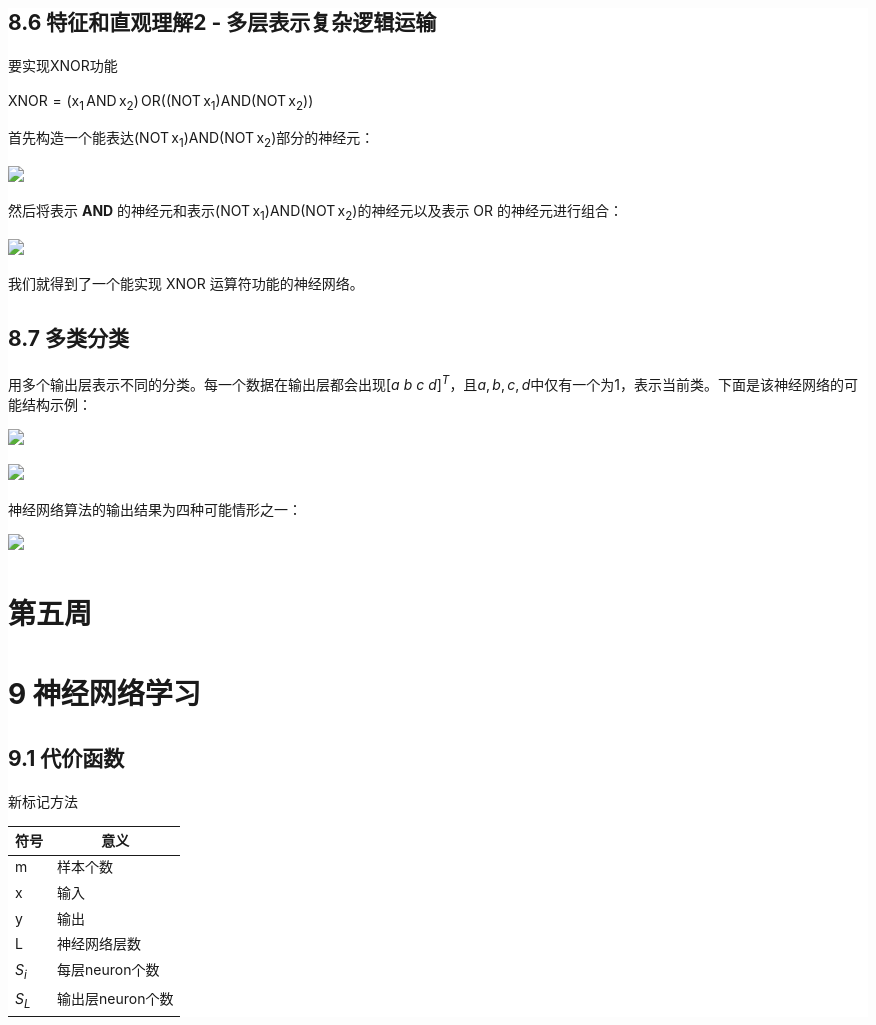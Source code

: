 ## 8.6 特征和直观理解2 - 多层表示复杂逻辑运输

要实现XNOR功能

 $\text{XNOR}=( \text{x}_1\, \text{AND}\, \text{x}_2 )\, \text{OR} \left( \left( \text{NOT}\, \text{x}_1 \right) \text{AND} \left( \text{NOT}\, \text{x}_2 \right) \right)$

首先构造一个能表达$\left( \text{NOT}\, \text{x}_1 \right) \text{AND} \left( \text{NOT}\, \text{x}_2 \right)$部分的神经元：

![](C:\work\book\My-Note.git\image\吴恩达机器学习\4c44e69a12b48efdff2fe92a0a698768.png)

然后将表示 **AND** 的神经元和表示$\left( \text{NOT}\, \text{x}_1 \right) \text{AND} \left( \text{NOT}\, \text{x}_2 \right)$的神经元以及表示 OR 的神经元进行组合：

![](C:\work\book\My-Note.git\image\吴恩达机器学习\432c906875baca78031bd337fe0c8682.png)

我们就得到了一个能实现 $\text{XNOR}$ 运算符功能的神经网络。

## 8.7 多类分类

用多个输出层表示不同的分类。每一个数据在输出层都会出现${{\left[ a\text{ }b\text{ }c\text{ }d \right]}^{T}}$，且$a,b,c,d$中仅有一个为1，表示当前类。下面是该神经网络的可能结构示例：

![](C:\work\book\My-Note.git\image\吴恩达机器学习\f3236b14640fa053e62c73177b3474ed.jpg)

![](C:\work\book\My-Note.git\image\吴恩达机器学习\685180bf1774f7edd2b0856a8aae3498.png)

神经网络算法的输出结果为四种可能情形之一：

![](C:\work\book\My-Note.git\image\吴恩达机器学习\5e1a39d165f272b7f145c68ef78a3e13.png)



# 第五周

# 9 神经网络学习

## 9.1 代价函数

新标记方法

| 符号  | 意义             |
| ----- | ---------------- |
| m     | 样本个数         |
| x     | 输入             |
| y     | 输出             |
| L     | 神经网络层数     |
| $S_i$ | 每层neuron个数   |
| $S_L$ | 输出层neuron个数 |
